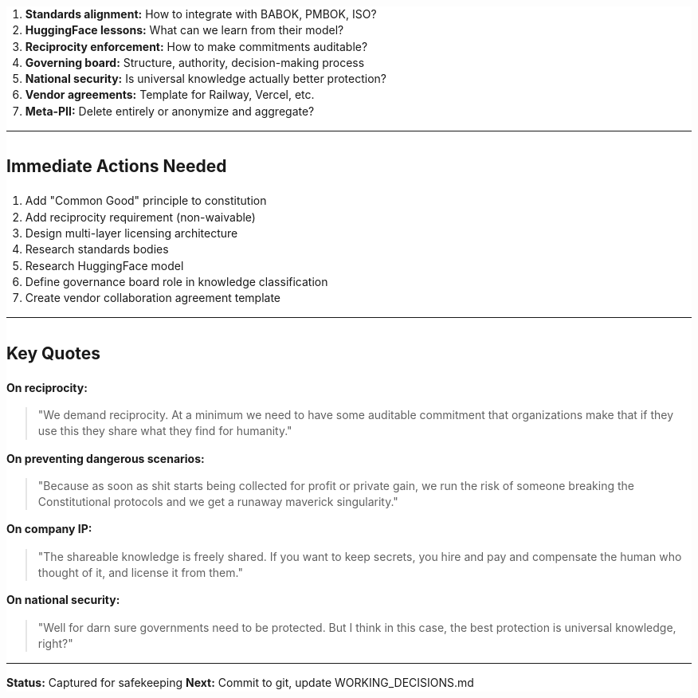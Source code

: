 1. **Standards alignment:** How to integrate with BABOK, PMBOK, ISO?
2. **HuggingFace lessons:** What can we learn from their model?
3. **Reciprocity enforcement:** How to make commitments auditable?
4. **Governing board:** Structure, authority, decision-making process
5. **National security:** Is universal knowledge actually better protection?
6. **Vendor agreements:** Template for Railway, Vercel, etc.
7. **Meta-PII:** Delete entirely or anonymize and aggregate?

---

## Immediate Actions Needed

1. Add "Common Good" principle to constitution
2. Add reciprocity requirement (non-waivable)
3. Design multi-layer licensing architecture
4. Research standards bodies
5. Research HuggingFace model
6. Define governance board role in knowledge classification
7. Create vendor collaboration agreement template

---

## Key Quotes

**On reciprocity:**
> "We demand reciprocity. At a minimum we need to have some auditable commitment that organizations make that if they use this they share what they find for humanity."

**On preventing dangerous scenarios:**
> "Because as soon as shit starts being collected for profit or private gain, we run the risk of someone breaking the Constitutional protocols and we get a runaway maverick singularity."

**On company IP:**
> "The shareable knowledge is freely shared. If you want to keep secrets, you hire and pay and compensate the human who thought of it, and license it from them."

**On national security:**
> "Well for darn sure governments need to be protected. But I think in this case, the best protection is universal knowledge, right?"

---

**Status:** Captured for safekeeping
**Next:** Commit to git, update WORKING_DECISIONS.md
